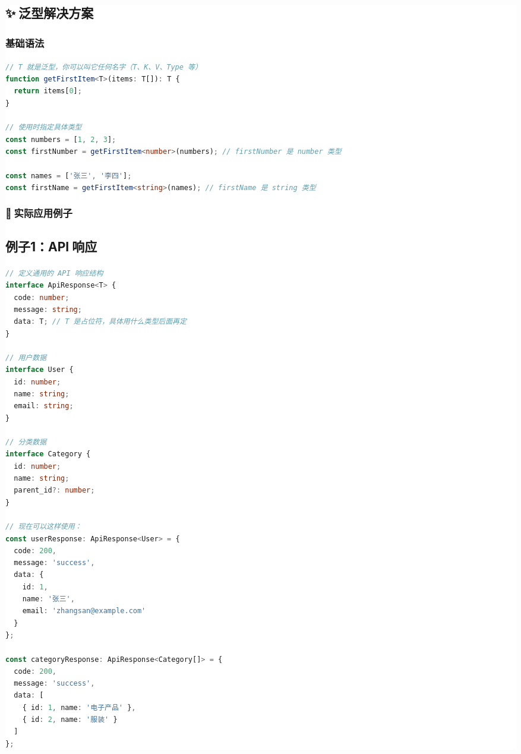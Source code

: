 ## ✨ 泛型解决方案

### 基础语法

```typescript
// T 就是泛型，你可以叫它任何名字（T、K、V、Type 等）
function getFirstItem<T>(items: T[]): T {
  return items[0];
}

// 使用时指定具体类型
const numbers = [1, 2, 3];
const firstNumber = getFirstItem<number>(numbers); // firstNumber 是 number 类型

const names = ['张三', '李四'];
const firstName = getFirstItem<string>(names); // firstName 是 string 类型
```

### 🎯 实际应用例子

## 例子1：API 响应

```typescript
// 定义通用的 API 响应结构
interface ApiResponse<T> {
  code: number;
  message: string;
  data: T; // T 是占位符，具体用什么类型后面再定
}

// 用户数据
interface User {
  id: number;
  name: string;
  email: string;
}

// 分类数据
interface Category {
  id: number;
  name: string;
  parent_id?: number;
}

// 现在可以这样使用：
const userResponse: ApiResponse<User> = {
  code: 200,
  message: 'success',
  data: {
    id: 1,
    name: '张三',
    email: 'zhangsan@example.com'
  }
};

const categoryResponse: ApiResponse<Category[]> = {
  code: 200,
  message: 'success',
  data: [
    { id: 1, name: '电子产品' },
    { id: 2, name: '服装' }
  ]
};
```